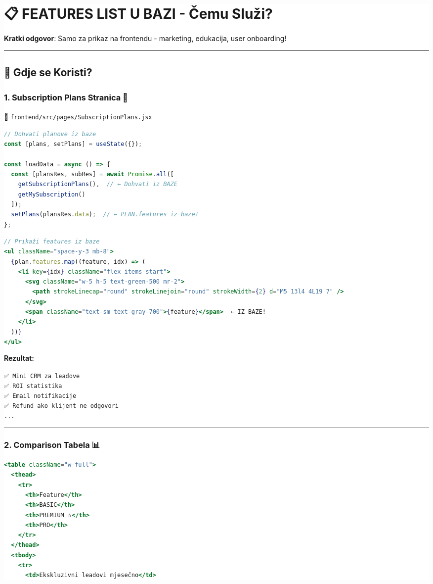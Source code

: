 # 📋 FEATURES LIST U BAZI - Čemu Služi?

**Kratki odgovor**: Samo za prikaz na frontendu - marketing, edukacija, user onboarding!

---

## 🎯 **Gdje se Koristi?**

### **1. Subscription Plans Stranica** 📄

📁 `frontend/src/pages/SubscriptionPlans.jsx`

```javascript
// Dohvati planove iz baze
const [plans, setPlans] = useState({});

const loadData = async () => {
  const [plansRes, subRes] = await Promise.all([
    getSubscriptionPlans(),  // ← Dohvati iz BAZE
    getMySubscription()
  ]);
  setPlans(plansRes.data);  // ← PLAN.features iz baze!
};
```

```jsx
// Prikaži features iz baze
<ul className="space-y-3 mb-8">
  {plan.features.map((feature, idx) => (
    <li key={idx} className="flex items-start">
      <svg className="w-5 h-5 text-green-500 mr-2">
        <path strokeLinecap="round" strokeLinejoin="round" strokeWidth={2} d="M5 13l4 4L19 7" />
      </svg>
      <span className="text-sm text-gray-700">{feature}</span>  ← IZ BAZE!
    </li>
  ))}
</ul>
```

**Rezultat:**
```
✅ Mini CRM za leadove
✅ ROI statistika
✅ Email notifikacije
✅ Refund ako klijent ne odgovori
...
```

---

### **2. Comparison Tabela** 📊

```jsx
<table className="w-full">
  <thead>
    <tr>
      <th>Feature</th>
      <th>BASIC</th>
      <th>PREMIUM ⭐</th>
      <th>PRO</th>
    </tr>
  </thead>
  <tbody>
    <tr>
      <td>Ekskluzivni leadovi mjesečno</td>
```